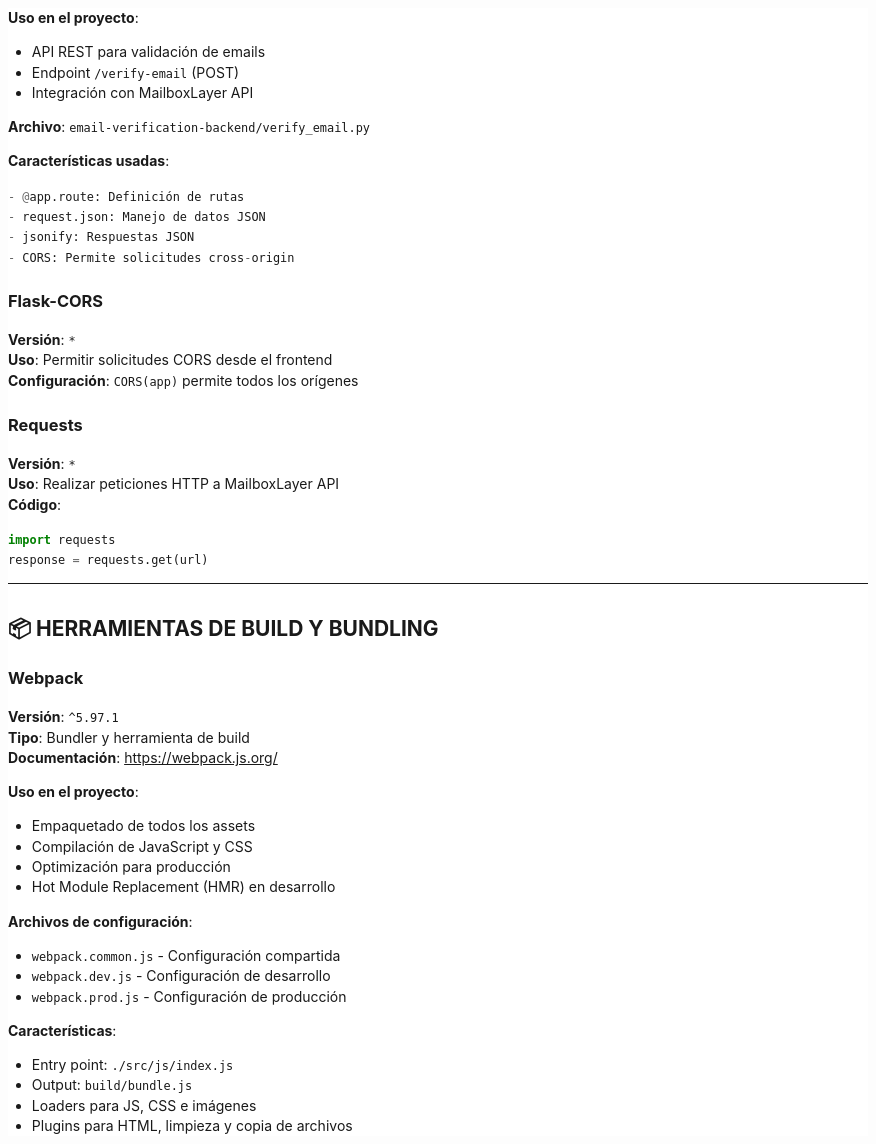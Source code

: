 **Uso en el proyecto**:
- API REST para validación de emails
- Endpoint `/verify-email` (POST)
- Integración con MailboxLayer API

**Archivo**: `email-verification-backend/verify_email.py`

**Características usadas**:
```python
- @app.route: Definición de rutas
- request.json: Manejo de datos JSON
- jsonify: Respuestas JSON
- CORS: Permite solicitudes cross-origin
```

### Flask-CORS
**Versión**: `*`  
**Uso**: Permitir solicitudes CORS desde el frontend  
**Configuración**: `CORS(app)` permite todos los orígenes

### Requests
**Versión**: `*`  
**Uso**: Realizar peticiones HTTP a MailboxLayer API  
**Código**:
```python
import requests
response = requests.get(url)
```

---

## 📦 HERRAMIENTAS DE BUILD Y BUNDLING

### Webpack
**Versión**: `^5.97.1`  
**Tipo**: Bundler y herramienta de build  
**Documentación**: https://webpack.js.org/

**Uso en el proyecto**:
- Empaquetado de todos los assets
- Compilación de JavaScript y CSS
- Optimización para producción
- Hot Module Replacement (HMR) en desarrollo

**Archivos de configuración**:
- `webpack.common.js` - Configuración compartida
- `webpack.dev.js` - Configuración de desarrollo
- `webpack.prod.js` - Configuración de producción

**Características**:
- Entry point: `./src/js/index.js`
- Output: `build/bundle.js`
- Loaders para JS, CSS e imágenes
- Plugins para HTML, limpieza y copia de archivos
